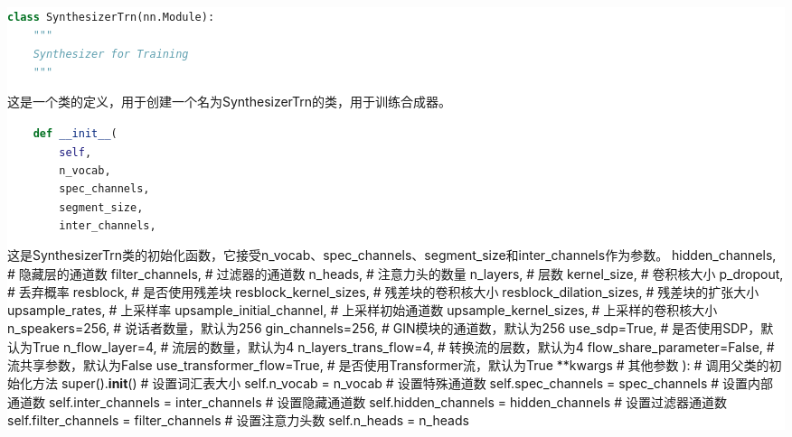 ```python
class SynthesizerTrn(nn.Module):
    """
    Synthesizer for Training
    """
```
这是一个类的定义，用于创建一个名为SynthesizerTrn的类，用于训练合成器。

```python
    def __init__(
        self,
        n_vocab,
        spec_channels,
        segment_size,
        inter_channels,
```
这是SynthesizerTrn类的初始化函数，它接受n_vocab、spec_channels、segment_size和inter_channels作为参数。
        hidden_channels,  # 隐藏层的通道数
        filter_channels,  # 过滤器的通道数
        n_heads,  # 注意力头的数量
        n_layers,  # 层数
        kernel_size,  # 卷积核大小
        p_dropout,  # 丢弃概率
        resblock,  # 是否使用残差块
        resblock_kernel_sizes,  # 残差块的卷积核大小
        resblock_dilation_sizes,  # 残差块的扩张大小
        upsample_rates,  # 上采样率
        upsample_initial_channel,  # 上采样初始通道数
        upsample_kernel_sizes,  # 上采样的卷积核大小
        n_speakers=256,  # 说话者数量，默认为256
        gin_channels=256,  # GIN模块的通道数，默认为256
        use_sdp=True,  # 是否使用SDP，默认为True
        n_flow_layer=4,  # 流层的数量，默认为4
        n_layers_trans_flow=4,  # 转换流的层数，默认为4
        flow_share_parameter=False,  # 流共享参数，默认为False
        use_transformer_flow=True,  # 是否使用Transformer流，默认为True
        **kwargs  # 其他参数
        ):
        # 调用父类的初始化方法
        super().__init__()
        # 设置词汇表大小
        self.n_vocab = n_vocab
        # 设置特殊通道数
        self.spec_channels = spec_channels
        # 设置内部通道数
        self.inter_channels = inter_channels
        # 设置隐藏通道数
        self.hidden_channels = hidden_channels
        # 设置过滤器通道数
        self.filter_channels = filter_channels
        # 设置注意力头数
        self.n_heads = n_heads